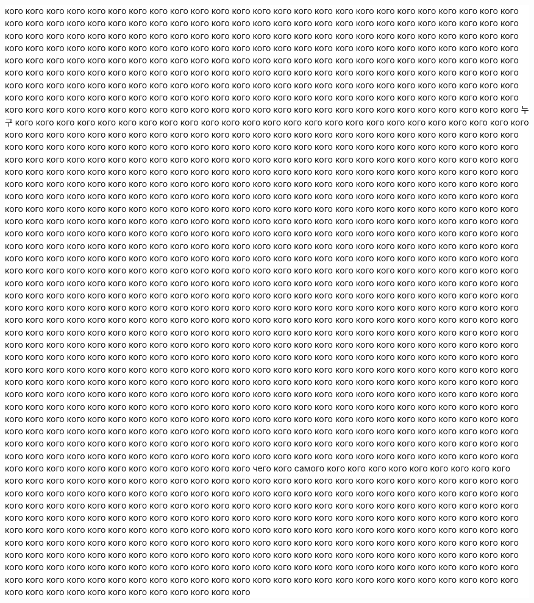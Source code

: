 кого кого кого кого кого кого кого кого кого кого кого кого кого кого кого кого кого кого кого кого кого кого кого кого кого кого кого кого кого кого кого кого кого кого кого кого кого кого кого кого кого кого кого кого кого кого кого кого кого кого кого кого кого кого кого кого кого кого кого кого кого кого кого кого кого кого кого кого кого кого кого кого кого кого кого кого кого кого кого кого кого кого кого кого кого кого кого кого кого кого кого кого кого кого кого кого кого кого кого кого кого кого кого кого кого кого кого кого кого кого кого кого кого кого кого кого кого кого кого кого кого кого кого кого кого кого кого кого кого кого кого кого кого кого кого кого кого кого кого кого кого кого кого кого кого кого кого кого кого кого кого кого кого кого кого кого кого кого кого кого кого кого кого кого кого кого кого кого кого кого кого кого кого кого кого кого кого кого кого кого кого кого кого кого кого кого кого кого кого кого кого кого кого кого кого кого кого кого кого кого кого кого кого кого кого кого кого кого кого кого кого кого кого кого кого кого кого кого кого кого кого кого кого кого кого 누구 кого кого кого кого кого кого кого кого кого кого кого кого кого кого кого кого кого кого кого кого кого кого кого кого кого кого кого кого кого кого кого кого кого кого кого кого кого кого кого кого кого кого кого кого кого кого кого кого кого кого кого кого кого кого кого кого кого кого кого кого кого кого кого кого кого кого кого кого кого кого кого кого кого кого кого кого кого кого кого кого кого кого кого кого кого кого кого кого кого кого кого кого кого кого кого кого кого кого кого кого кого кого кого кого кого кого кого кого кого кого кого кого кого кого кого кого кого кого кого кого кого кого кого кого кого кого кого кого кого кого кого кого кого кого кого кого кого кого кого кого кого кого кого кого кого кого кого кого кого кого кого кого кого кого кого кого кого кого кого кого кого кого кого кого кого кого кого кого кого кого кого кого кого кого кого кого кого кого кого кого кого кого кого кого кого кого кого кого кого кого кого кого кого кого кого кого кого кого кого кого кого кого кого кого кого кого кого кого кого кого кого кого кого кого кого кого кого кого кого кого кого кого кого кого кого кого кого кого кого кого кого кого кого кого кого кого кого кого кого кого кого кого кого кого кого кого кого кого кого кого кого кого кого кого кого кого кого кого кого кого кого кого кого кого кого кого кого кого кого кого кого кого кого кого кого кого кого кого кого кого кого кого кого кого кого кого кого кого кого кого кого кого кого кого кого кого кого кого кого кого кого кого кого кого кого кого кого кого кого кого кого кого кого кого кого кого кого кого кого кого кого кого кого кого кого кого кого кого кого кого кого кого кого кого кого кого кого кого кого кого кого кого кого кого кого кого кого кого кого кого кого кого кого кого кого кого кого кого кого кого кого кого кого кого кого кого кого кого кого кого кого кого кого кого кого кого кого кого кого кого кого кого кого кого кого кого кого кого кого кого кого кого кого кого кого кого кого кого кого кого кого кого кого кого кого кого кого кого кого кого кого кого кого кого кого кого кого кого кого кого кого кого кого кого кого кого кого кого кого кого кого кого кого кого кого кого кого кого кого кого кого кого кого кого кого кого кого кого кого кого кого кого кого кого кого кого кого кого кого кого кого кого кого кого кого кого кого кого кого кого кого кого кого кого кого кого кого кого кого кого кого кого кого кого кого кого кого кого кого кого кого кого кого кого кого кого кого кого кого кого кого кого кого кого кого кого кого кого кого кого кого кого кого кого кого кого кого кого кого кого кого кого кого кого кого кого кого кого кого кого кого кого кого кого кого кого кого кого кого кого кого кого кого кого кого кого кого кого кого кого кого кого кого кого кого кого кого кого кого кого кого кого кого кого кого кого кого кого кого кого кого кого кого кого кого кого кого кого кого кого кого кого кого кого кого кого кого кого кого кого кого кого кого кого кого кого кого кого кого кого кого кого кого кого кого кого кого кого кого кого кого кого кого кого кого кого кого кого кого кого кого кого кого кого кого кого кого кого кого кого кого кого кого кого кого кого кого кого кого кого кого кого кого кого кого кого кого кого кого кого кого кого кого кого кого кого кого кого кого кого кого кого кого кого кого кого кого кого кого кого кого кого кого кого кого кого кого кого кого кого кого кого кого кого кого кого кого кого кого кого кого кого кого кого кого кого кого кого кого кого кого кого кого кого кого кого кого кого кого кого кого кого чего кого самого кого кого кого кого кого кого кого кого кого кого кого кого кого кого кого кого кого кого кого кого кого кого кого кого кого кого кого кого кого кого кого кого кого кого кого кого кого кого кого кого кого кого кого кого кого кого кого кого кого кого кого кого кого кого кого кого кого кого кого кого кого кого кого кого кого кого кого кого кого кого кого кого кого кого кого кого кого кого кого кого кого кого кого кого кого кого кого кого кого кого кого кого кого кого кого кого кого кого кого кого кого кого кого кого кого кого кого кого кого кого кого кого кого кого кого кого кого кого кого кого кого кого кого кого кого кого кого кого кого кого кого кого кого кого кого кого кого кого кого кого кого кого кого кого кого кого кого кого кого кого кого кого кого кого кого кого кого кого кого кого кого кого кого кого кого кого кого кого кого кого кого кого кого кого кого кого кого кого кого кого кого кого кого кого кого кого кого кого кого кого кого кого кого кого кого кого кого кого кого кого кого кого кого кого кого кого кого кого кого кого кого кого кого кого кого кого кого кого кого кого кого кого кого кого кого кого кого кого кого кого кого кого кого кого кого кого кого кого кого кого кого кого кого кого кого кого